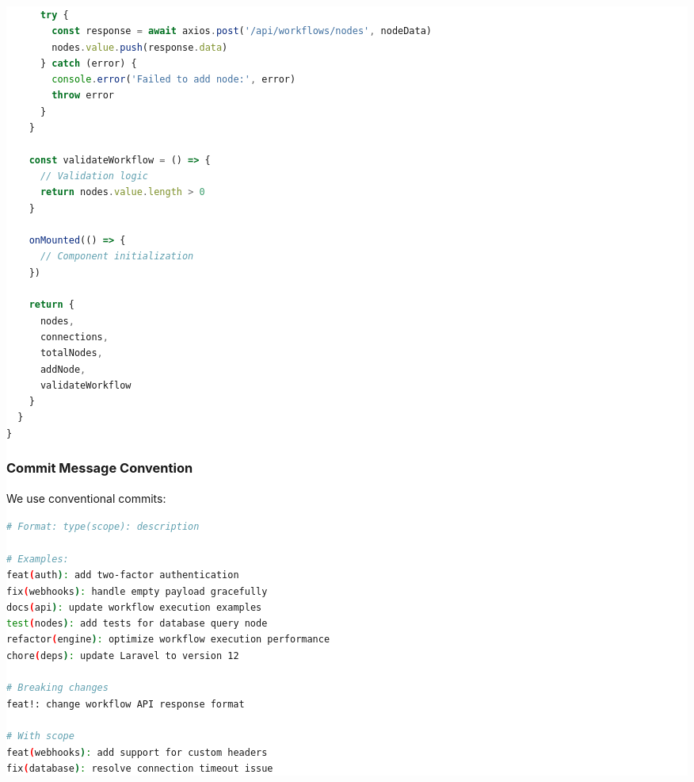 ```javascript
      try {
        const response = await axios.post('/api/workflows/nodes', nodeData)
        nodes.value.push(response.data)
      } catch (error) {
        console.error('Failed to add node:', error)
        throw error
      }
    }

    const validateWorkflow = () => {
      // Validation logic
      return nodes.value.length > 0
    }

    onMounted(() => {
      // Component initialization
    })

    return {
      nodes,
      connections,
      totalNodes,
      addNode,
      validateWorkflow
    }
  }
}
```

### Commit Message Convention

We use conventional commits:

```bash
# Format: type(scope): description

# Examples:
feat(auth): add two-factor authentication
fix(webhooks): handle empty payload gracefully
docs(api): update workflow execution examples
test(nodes): add tests for database query node
refactor(engine): optimize workflow execution performance
chore(deps): update Laravel to version 12

# Breaking changes
feat!: change workflow API response format

# With scope
feat(webhooks): add support for custom headers
fix(database): resolve connection timeout issue
```
